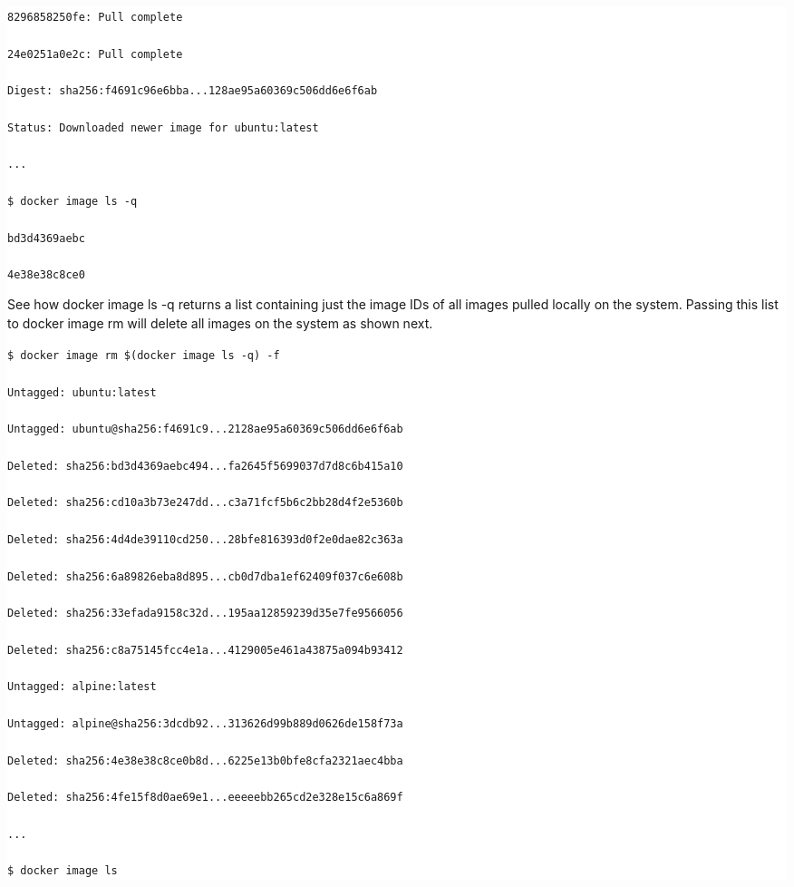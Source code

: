 ```shell
8296858250fe: Pull complete

24e0251a0e2c: Pull complete

Digest: sha256:f4691c96e6bba...128ae95a60369c506dd6e6f6ab

Status: Downloaded newer image for ubuntu:latest

...

$ docker image ls -q

bd3d4369aebc

4e38e38c8ce0
```

See how docker image ls -q returns a list containing just the image IDs of all images pulled locally on the system. Passing this list to docker image rm will delete all images on the system as shown next.

```shell
$ docker image rm $(docker image ls -q) -f

Untagged: ubuntu:latest

Untagged: ubuntu@sha256:f4691c9...2128ae95a60369c506dd6e6f6ab

Deleted: sha256:bd3d4369aebc494...fa2645f5699037d7d8c6b415a10

Deleted: sha256:cd10a3b73e247dd...c3a71fcf5b6c2bb28d4f2e5360b

Deleted: sha256:4d4de39110cd250...28bfe816393d0f2e0dae82c363a

Deleted: sha256:6a89826eba8d895...cb0d7dba1ef62409f037c6e608b

Deleted: sha256:33efada9158c32d...195aa12859239d35e7fe9566056

Deleted: sha256:c8a75145fcc4e1a...4129005e461a43875a094b93412

Untagged: alpine:latest

Untagged: alpine@sha256:3dcdb92...313626d99b889d0626de158f73a

Deleted: sha256:4e38e38c8ce0b8d...6225e13b0bfe8cfa2321aec4bba

Deleted: sha256:4fe15f8d0ae69e1...eeeeebb265cd2e328e15c6a869f

...

$ docker image ls
```
